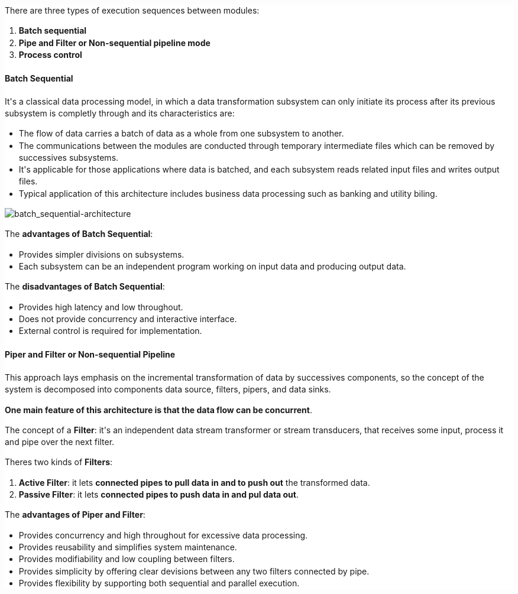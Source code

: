 There are three types of execution sequences between modules:

1. **Batch sequential**
2. **Pipe and Filter or Non-sequential pipeline mode**
3. **Process control**


#### Batch Sequential

It's a classical data processing model, in which a data transformation subsystem can only initiate its process after its previous subsystem is completly through and its characteristics are:

- The flow of data carries a batch of data as a whole from one subsystem to another.
- The communications between the modules are conducted through temporary intermediate files which can be removed by successives subsystems.
- It's applicable for those applications where data is batched, and each subsystem reads related input files and writes output files.
- Typical application of this architecture includes business data processing such as banking and utility biling.

![batch_sequential-architecture](/images/articles/development/batch_sequential-architecture.jpg)

The **advantages of Batch Sequential**:

- Provides simpler divisions on subsystems.
- Each subsystem can be an independent program working on input data and producing output data.

The **disadvantages of Batch Sequential**:

- Provides high latency and low throughout.
- Does not provide concurrency and interactive interface.
- External control is required for implementation.

#### Piper and Filter or Non-sequential Pipeline

This approach lays emphasis on the incremental transformation of data by successives components, so the concept of the system is decomposed into components data source, filters, pipers, and data sinks.

**One main feature of this architecture is that the data flow can be concurrent**.

The concept of a **Filter**: it's an independent data stream transformer or stream transducers, that receives some input, process it and pipe over the next filter.

Theres two kinds of **Filters**:

1. **Active Filter**:	it lets **connected pipes to pull data in and to push out** the transformed data.
2. **Passive Filter**: it lets **connected pipes to push data in and pul data out**.

The **advantages of Piper and Filter**:

- Provides concurrency and high throughout for excessive data processing.
- Provides reusability and simplifies system maintenance.
- Provides modifiability and low coupling between filters.
- Provides simplicity by offering clear devisions between any two filters connected by pipe.
- Provides flexibility by supporting both sequential and parallel execution.
